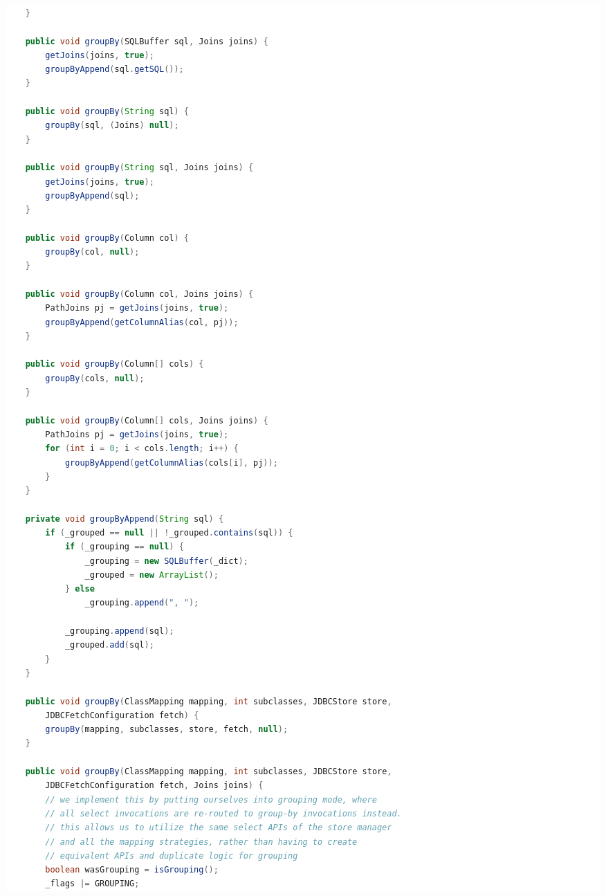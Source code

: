 ```java
    }

    public void groupBy(SQLBuffer sql, Joins joins) {
        getJoins(joins, true);
        groupByAppend(sql.getSQL());
    }

    public void groupBy(String sql) {
        groupBy(sql, (Joins) null);
    }

    public void groupBy(String sql, Joins joins) {
        getJoins(joins, true);
        groupByAppend(sql);
    }

    public void groupBy(Column col) {
        groupBy(col, null);
    }

    public void groupBy(Column col, Joins joins) {
        PathJoins pj = getJoins(joins, true);
        groupByAppend(getColumnAlias(col, pj));
    }

    public void groupBy(Column[] cols) {
        groupBy(cols, null);
    }

    public void groupBy(Column[] cols, Joins joins) {
        PathJoins pj = getJoins(joins, true);
        for (int i = 0; i < cols.length; i++) {
            groupByAppend(getColumnAlias(cols[i], pj));
        }
    }
    
    private void groupByAppend(String sql) {
        if (_grouped == null || !_grouped.contains(sql)) {
            if (_grouping == null) {
                _grouping = new SQLBuffer(_dict);
                _grouped = new ArrayList();
            } else
                _grouping.append(", ");

            _grouping.append(sql);
            _grouped.add(sql);
        }
    }

    public void groupBy(ClassMapping mapping, int subclasses, JDBCStore store,
        JDBCFetchConfiguration fetch) {
        groupBy(mapping, subclasses, store, fetch, null);
    }

    public void groupBy(ClassMapping mapping, int subclasses, JDBCStore store,
        JDBCFetchConfiguration fetch, Joins joins) {
        // we implement this by putting ourselves into grouping mode, where
        // all select invocations are re-routed to group-by invocations instead.
        // this allows us to utilize the same select APIs of the store manager
        // and all the mapping strategies, rather than having to create 
        // equivalent APIs and duplicate logic for grouping
        boolean wasGrouping = isGrouping();
        _flags |= GROUPING;
```